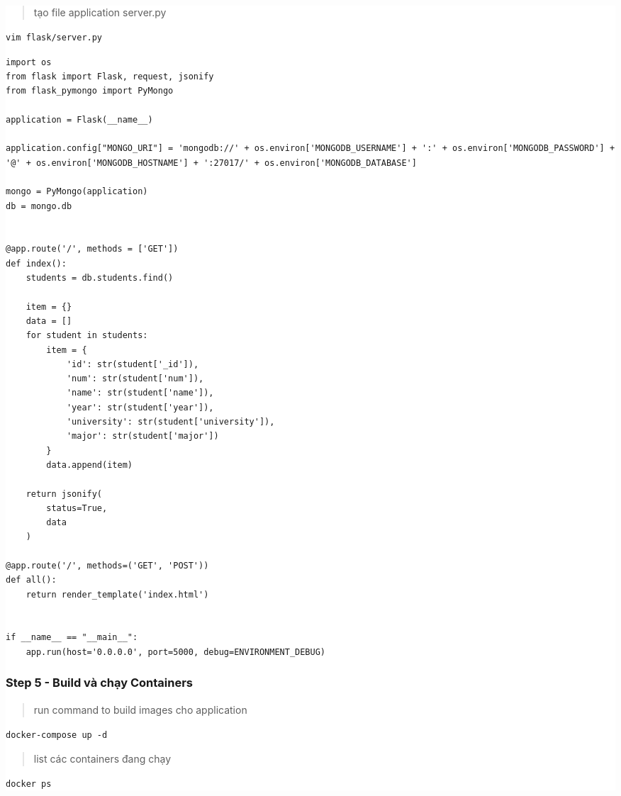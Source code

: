 > tạo file application server.py
```
vim flask/server.py
```

```
import os
from flask import Flask, request, jsonify
from flask_pymongo import PyMongo

application = Flask(__name__)

application.config["MONGO_URI"] = 'mongodb://' + os.environ['MONGODB_USERNAME'] + ':' + os.environ['MONGODB_PASSWORD'] + '@' + os.environ['MONGODB_HOSTNAME'] + ':27017/' + os.environ['MONGODB_DATABASE']

mongo = PyMongo(application)
db = mongo.db


@app.route('/', methods = ['GET'])
def index():
    students = db.students.find()

    item = {}
    data = []
    for student in students:
        item = {
            'id': str(student['_id']),
            'num': str(student['num']),
            'name': str(student['name']),
            'year': str(student['year']),
            'university': str(student['university']),
            'major': str(student['major'])
        }
        data.append(item)

    return jsonify(
        status=True,
        data
    )

@app.route('/', methods=('GET', 'POST'))
def all():
    return render_template('index.html')


if __name__ == "__main__":
    app.run(host='0.0.0.0', port=5000, debug=ENVIRONMENT_DEBUG)
```

### **Step 5 - Build và chạy Containers**
> run command to build images cho application
```
docker-compose up -d
```
> list các containers đang chạy
```
docker ps
```
